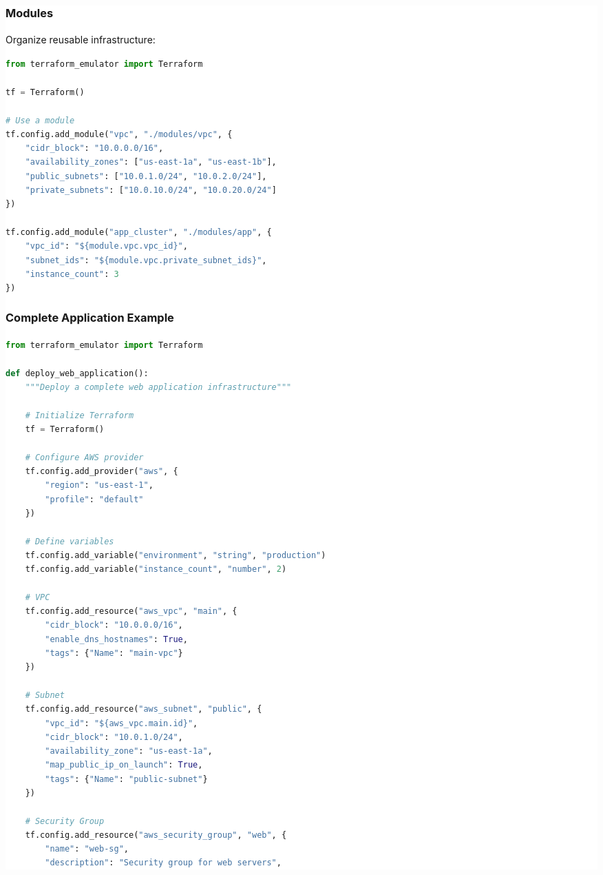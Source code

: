 ### Modules

Organize reusable infrastructure:

```python
from terraform_emulator import Terraform

tf = Terraform()

# Use a module
tf.config.add_module("vpc", "./modules/vpc", {
    "cidr_block": "10.0.0.0/16",
    "availability_zones": ["us-east-1a", "us-east-1b"],
    "public_subnets": ["10.0.1.0/24", "10.0.2.0/24"],
    "private_subnets": ["10.0.10.0/24", "10.0.20.0/24"]
})

tf.config.add_module("app_cluster", "./modules/app", {
    "vpc_id": "${module.vpc.vpc_id}",
    "subnet_ids": "${module.vpc.private_subnet_ids}",
    "instance_count": 3
})
```

### Complete Application Example

```python
from terraform_emulator import Terraform

def deploy_web_application():
    """Deploy a complete web application infrastructure"""
    
    # Initialize Terraform
    tf = Terraform()
    
    # Configure AWS provider
    tf.config.add_provider("aws", {
        "region": "us-east-1",
        "profile": "default"
    })
    
    # Define variables
    tf.config.add_variable("environment", "string", "production")
    tf.config.add_variable("instance_count", "number", 2)
    
    # VPC
    tf.config.add_resource("aws_vpc", "main", {
        "cidr_block": "10.0.0.0/16",
        "enable_dns_hostnames": True,
        "tags": {"Name": "main-vpc"}
    })
    
    # Subnet
    tf.config.add_resource("aws_subnet", "public", {
        "vpc_id": "${aws_vpc.main.id}",
        "cidr_block": "10.0.1.0/24",
        "availability_zone": "us-east-1a",
        "map_public_ip_on_launch": True,
        "tags": {"Name": "public-subnet"}
    })
    
    # Security Group
    tf.config.add_resource("aws_security_group", "web", {
        "name": "web-sg",
        "description": "Security group for web servers",
```